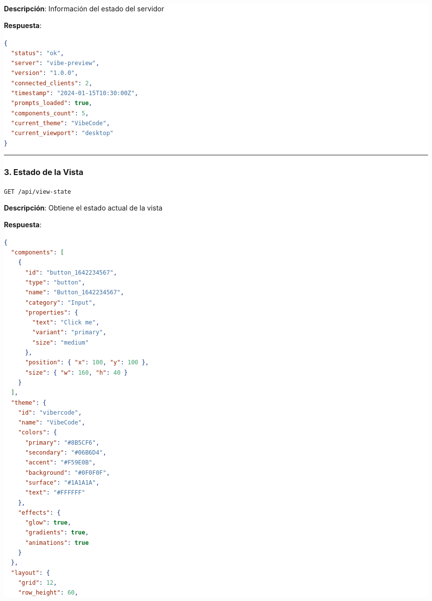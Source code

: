 **Descripción**: Información del estado del servidor

**Respuesta**:

```json
{
  "status": "ok",
  "server": "vibe-preview",
  "version": "1.0.0",
  "connected_clients": 2,
  "timestamp": "2024-01-15T10:30:00Z",
  "prompts_loaded": true,
  "components_count": 5,
  "current_theme": "VibeCode",
  "current_viewport": "desktop"
}
```

---

### 3. Estado de la Vista

```http
GET /api/view-state
```

**Descripción**: Obtiene el estado actual de la vista

**Respuesta**:

```json
{
  "components": [
    {
      "id": "button_1642234567",
      "type": "button",
      "name": "Button_1642234567",
      "category": "Input",
      "properties": {
        "text": "Click me",
        "variant": "primary",
        "size": "medium"
      },
      "position": { "x": 100, "y": 100 },
      "size": { "w": 160, "h": 40 }
    }
  ],
  "theme": {
    "id": "vibercode",
    "name": "VibeCode",
    "colors": {
      "primary": "#8B5CF6",
      "secondary": "#06B6D4",
      "accent": "#F59E0B",
      "background": "#0F0F0F",
      "surface": "#1A1A1A",
      "text": "#FFFFFF"
    },
    "effects": {
      "glow": true,
      "gradients": true,
      "animations": true
    }
  },
  "layout": {
    "grid": 12,
    "row_height": 60,
```